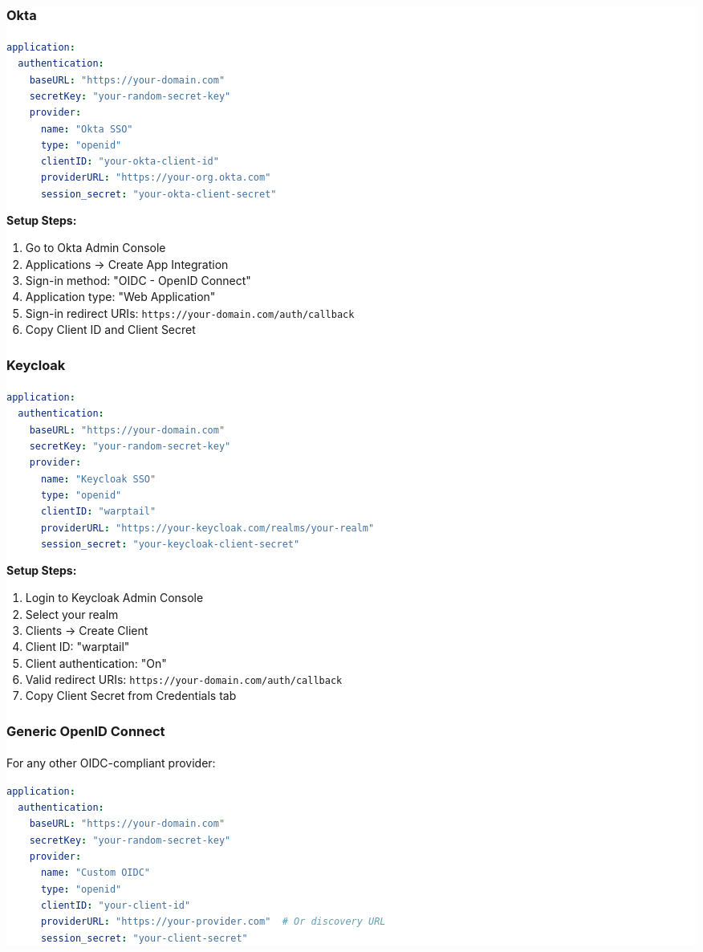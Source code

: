 ### Okta

```yaml
application:
  authentication:
    baseURL: "https://your-domain.com"
    secretKey: "your-random-secret-key"
    provider:
      name: "Okta SSO"
      type: "openid"
      clientID: "your-okta-client-id"
      providerURL: "https://your-org.okta.com"
      session_secret: "your-okta-client-secret"
```

**Setup Steps:**

1. Go to Okta Admin Console
2. Applications → Create App Integration
3. Sign-in method: "OIDC - OpenID Connect"
4. Application type: "Web Application"
5. Sign-in redirect URIs: `https://your-domain.com/auth/callback`
6. Copy Client ID and Client Secret

### Keycloak

```yaml
application:
  authentication:
    baseURL: "https://your-domain.com"
    secretKey: "your-random-secret-key"
    provider:
      name: "Keycloak SSO"
      type: "openid"
      clientID: "warptail"
      providerURL: "https://your-keycloak.com/realms/your-realm"
      session_secret: "your-keycloak-client-secret"
```

**Setup Steps:**

1. Login to Keycloak Admin Console
2. Select your realm
3. Clients → Create Client
4. Client ID: "warptail"
5. Client authentication: "On"
6. Valid redirect URIs: `https://your-domain.com/auth/callback`
7. Copy Client Secret from Credentials tab

### Generic OpenID Connect

For any other OIDC-compliant provider:

```yaml
application:
  authentication:
    baseURL: "https://your-domain.com"
    secretKey: "your-random-secret-key"
    provider:
      name: "Custom OIDC"
      type: "openid"
      clientID: "your-client-id"
      providerURL: "https://your-provider.com"  # Or discovery URL
      session_secret: "your-client-secret"
```
